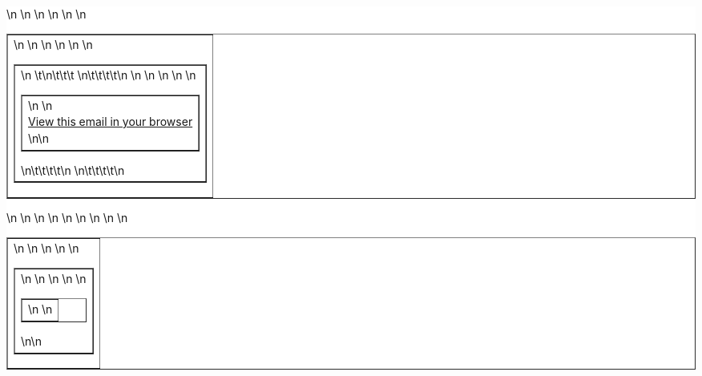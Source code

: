 <td align=\"center\" valign=\"top\" id=\"templateHeader\" data-template-container=\"\" style=\"background:#ffffff none no-repeat center/cover;mso-line-height-rule: exactly;-ms-text-size-adjust: 100%;-webkit-text-size-adjust: 100%;background-color: #ffffff;background-image: none;background-repeat: no-repeat;background-position: center;background-size: cover;border-top: 1px none #75bb43;border-bottom: 10px solid #75bc43;padding-top: 2px;padding-bottom: 2px;\">\n                                    \n                                    <table align=\"center\" border=\"0\" cellpadding=\"0\" cellspacing=\"0\" width=\"100%\" class=\"templateContainer\" style=\"border-collapse: collapse;mso-table-lspace: 0pt;mso-table-rspace: 0pt;-ms-text-size-adjust: 100%;-webkit-text-size-adjust: 100%;max-width: 600px !important;\">\n                                        <tbody><tr>\n                                            <td valign=\"top\" class=\"headerContainer\" style=\"background:#transparent none no-repeat center/cover;mso-line-height-rule: exactly;-ms-text-size-adjust: 100%;-webkit-text-size-adjust: 100%;background-color: #transparent;background-image: none;background-repeat: no-repeat;background-position: center;background-size: cover;border-top: 0;border-bottom: 0;padding-top: 0;padding-bottom: 0;\"><table border=\"0\" cellpadding=\"0\" cellspacing=\"0\" width=\"100%\" class=\"mcnTextBlock\" style=\"min-width: 100%;border-collapse: collapse;mso-table-lspace: 0pt;mso-table-rspace: 0pt;-ms-text-size-adjust: 100%;-webkit-text-size-adjust: 100%;\">\n    <tbody class=\"mcnTextBlockOuter\">\n        <tr>\n            <td valign=\"top\" class=\"mcnTextBlockInner\" style=\"padding-top: 9px;mso-line-height-rule: exactly;-ms-text-size-adjust: 100%;-webkit-text-size-adjust: 100%;\">\n              \t\n\t\t\t    \n\t\t\t\t\n                <table align=\"left\" border=\"0\" cellpadding=\"0\" cellspacing=\"0\" style=\"max-width: 100%;min-width: 100%;border-collapse: collapse;mso-table-lspace: 0pt;mso-table-rspace: 0pt;-ms-text-size-adjust: 100%;-webkit-text-size-adjust: 100%;float: left;\" width=\"100%\" class=\"mcnTextContentContainer\">\n                    <tbody><tr>\n                        \n                        <td valign=\"top\" class=\"mcnTextContent\" style=\"padding-top: 0;padding-right: 18px;padding-bottom: 9px;padding-left: 18px;mso-line-height-rule: exactly;-ms-text-size-adjust: 100%;-webkit-text-size-adjust: 100%;word-break: break-word;color: #757575;font-family: Helvetica;font-size: 16px;line-height: 150%;text-align: left;\">\n                        \n                            <div style=\"text-align: center;\"><span style=\"font-size:12px\"><a href=\"https://mailchi.mp/spotlightpa/how-9-pa-ballots-fed-a-wave-of-election-lies?e=[UNIQID]\" target=\"_blank\" style=\"mso-line-height-rule: exactly;-ms-text-size-adjust: 100%;-webkit-text-size-adjust: 100%;color: #007c89;font-weight: normal;text-decoration: underline;\"><span>View this email in your browser</span></a></span></div>\n\n                        </td>\n                    </tr>\n                </tbody></table>\n\t\t\t\t\n                \n\t\t\t\t\n            </td>\n        </tr>\n    </tbody>\n</table></td>\n                                        </tr>\n                                    </tbody></table>\n                                    \n                                </td>\n                            </tr>\n                            <tr>\n                                <td align=\"center\" valign=\"top\" id=\"templateBody\" data-template-container=\"\" style=\"background:#ebebeb none repeat 50% 50%/auto;mso-line-height-rule: exactly;-ms-text-size-adjust: 100%;-webkit-text-size-adjust: 100%;background-color: #ebebeb;background-image: none;background-repeat: repeat;background-position: 50% 50%;background-size: auto;border-top: 0;border-bottom: 0;padding-top: 0px;padding-bottom: 0px;\">\n                                    \n                                    <table align=\"center\" border=\"0\" cellpadding=\"0\" cellspacing=\"0\" width=\"100%\" class=\"templateContainer\" style=\"border-collapse: collapse;mso-table-lspace: 0pt;mso-table-rspace: 0pt;-ms-text-size-adjust: 100%;-webkit-text-size-adjust: 100%;max-width: 600px !important;\">\n                                        <tbody><tr>\n                                            <td valign=\"top\" class=\"bodyContainer\" style=\"background:#ffffff none no-repeat center/cover;mso-line-height-rule: exactly;-ms-text-size-adjust: 100%;-webkit-text-size-adjust: 100%;background-color: #ffffff;background-image: none;background-repeat: no-repeat;background-position: center;background-size: cover;border-top: 0;border-bottom: 0;padding-top: 5px;padding-bottom: 5px;\"><table border=\"0\" cellpadding=\"0\" cellspacing=\"0\" width=\"100%\" class=\"mcnDividerBlock\" style=\"min-width: 100%;border-collapse: collapse;mso-table-lspace: 0pt;mso-table-rspace: 0pt;-ms-text-size-adjust: 100%;-webkit-text-size-adjust: 100%;table-layout: fixed !important;\">\n    <tbody class=\"mcnDividerBlockOuter\">\n        <tr>\n            <td class=\"mcnDividerBlockInner\" style=\"min-width: 100%;padding: 5px 18px;mso-line-height-rule: exactly;-ms-text-size-adjust: 100%;-webkit-text-size-adjust: 100%;\">\n                <table class=\"mcnDividerContent\" border=\"0\" cellpadding=\"0\" cellspacing=\"0\" width=\"100%\" style=\"min-width: 100%;border-top: 2px none #EAEAEA;border-collapse: collapse;mso-table-lspace: 0pt;mso-table-rspace: 0pt;-ms-text-size-adjust: 100%;-webkit-text-size-adjust: 100%;\">\n                    <tbody><tr>\n                        <td style=\"mso-line-height-rule: exactly;-ms-text-size-adjust: 100%;-webkit-text-size-adjust: 100%;\">\n                            <span></span>\n                        </td>\n                    </tr>\n                </tbody></table>\n\n            </td>\n        </tr>\n